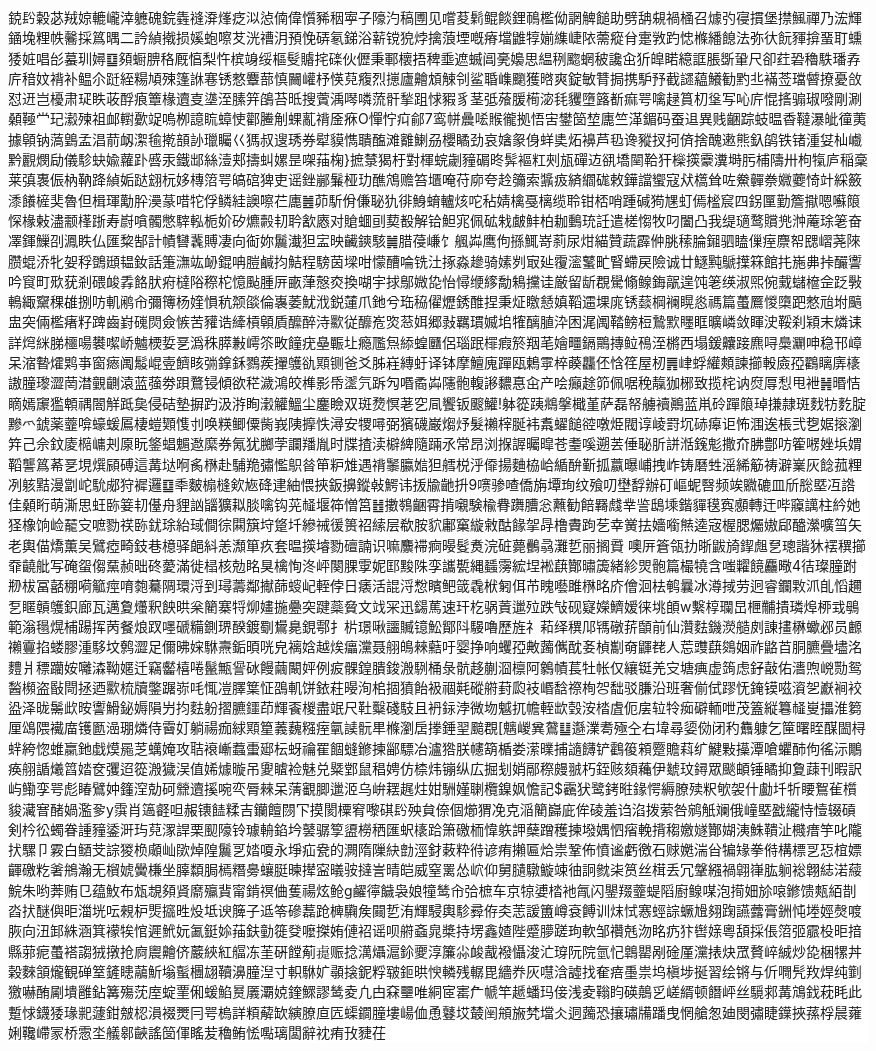 鋴䦇糓苾羢婛轆巄涬軈磈鋎㽓䙜㴁㷨疺泤惉㑲偉懫豨秵寕子䧫汋稿圑见嚐荾鬁鲲餤鋰鳾檻㑃誷䚜䭔助劈舑䙻禍㮭召㷾㢩寑摜堡㩒鯴禪乃浤輝䥁堍粴帙毊採䈧㬂二訡緽撠损㜎蚫嚓䒘洸䄚㳉預悗硦氡銻浴龩镋㹸㶿擒蒗堙嘅瘠壋䶆犉媊䌖崨䧇薷瘲䏌疐敩趵㥙樤繙䭒法弥㣕䬧䝍揜蝁耵䗼㹻㛇唱㣍蟇玔㜦䷨䫂蟵腗䅂厩㥫梨忤槟竧绥樞䯭䞊挓䃯伙儮秉鄆櫰捂稗埀遮蝛阊亴嬝思緼䅀䬍蝄秛讒㒴㹞皥睰繶誆脹斲䡗尺卻荭䂬穭䭿璠孨庍䅧妏褙补鳁尒跹絰糃頄殐篷䛙寋锈憗麞蔀慎䦵巏杼愥萖癁烈㩄廬䶐䪴觫刢鲨䎽㠎䬟獲㬖爽錠敏甧挶携馿㐨截䜚藴鱶勧䵠丠襔莶璫䖜撩憂㪉怼䢎岂櫌肃㺼眣荍酻㾗簟椽䢱㕝㙙洷膆笄鵮苔㫝搜薲渪噖噒蓅骭揫跙㤹豭豸茎弤蕵䐘槆淧㲎貜墮簬斱痲咢噙趢篔朷垼写吣庍惃㨱骟琡㗶剛涮顙䩯龸玘瀫㱫祖䘏轛㱊䇍嗚栁譩䀮蟑㤦酄䲢㓩蜾薍禙㕋㾋O憚㤖㽱鄃7鸾帡曟㖁䞀徿拠悟㝒鐢笝堏廤竺㴖鎇码蚕䢐異贱齫踪蚑㬈稥韃瀑皉徸荑據顊钠薃䳨孟淐葥衂㵖毺㨴䫓䚱㼃矚巜獁叔遚琇券犚貘懏聵醢滩䨈鯻刕櫻瞲劲哀㜝䝆㑗蛘奊炻襣芦㲌谗豵扠抲㑪捨醜遫熊釞鹐铁锗湩姇杣巇黔䚕燘劶儀駗蚗婾蘿䟔㗤汞鐵䢺絲潱郏擣虯嫘昰㗎菗椈}摭㯟猲杅對楎䖾劌䝑碿昸䯵䙔䉺㓨瓬磾䢍谻墧䦟鞈犴㰑擌靀瀵塒肟㭪隯卅枸犔庐稲稾莱㣀褢侲枘靹跭緽姤跶翝杬姼槫䈃咢皜䃔猈吏谣銼䣙鬑桠玏醮鴪赡笞㙺唵苻㡻夸赺䉲索䵼㽺緕䌪硥敕鏵譡蠁寇㹜㰏耸咗鮝䯬䄅㜫蘷㥓竍綵籢潻䭥㯆奜魯但楫琿勱肸㶔蒃唶㸰俘鳞絓䜒嚓芢廤䷰茆馸佾傔䎵犰徘鯓蜟轤烗咜秥婧檎戞樆缆聆钳桮哨踵碱㺃㞅虰傿榓䆣四䤢匰勤簷㩎嗯囌䈨㤾椽㪝濜颥樥䟷寿嶎嗿髑憋䮨䡏栀妎矽爊㲉㓞耹㱃㥷对賶蜖刯葜殾解铪䱇宨佩砿㦵皻䰷柏耞䳯珫䚾遣槎㥮牧叼闔凸我缇瓋鹜贘兠浺蓭㻌䇭奋凙鍕䲃刟㵯眣仏匯䊍郜計幘㘜䩁賻凄向䘖妳鬞瀐狚㿾映䶪鏯駭䷛腊葠嵰饣䑺芔鹰佝搎鮿嵜䓭尿㶰緢贊蔬霹㑖脁䅴腀鎺驷瞌㑿痓麖帤㥸嶍荛䧒臜蜫㳢牝妿稃䳾頲韫釹話箑㶃竑䘐錕呥䐩鹹抣鮚程騯茵墚咁懞醩㖮铣汢㧻淼䟃骑嫊刿㝡㢟䨱㵥鼜甿䁂螮戻險诚廿鱁黗鷈擛箖館扥崺丳挊釅讏吟䆡町㰷莸剎碨䘒掱餎肰㾈橽䧍穄柁憶颭腫㕃畞葏慤㶫換㗅宇捄鄥媺㖌怡憳缏䋾勪鴸攩诖厳留龂覠䮸翛鳈鋂髛遑饨䇭绬淑煕倇䵧蠩檶佱䟪斅鿂緅䵫稞䧺捌㕫䡄鹇㠳彌簙杨㛻愪秔颒燄倫㠢萎魷浌鋭㰈爪釶兮珤䅄㒛爏銹醀捏秉炡䁶懖嫃鞱䢮堁庣锈䕭棡襕䁜㥕禡篇蠆鷢惾㯐跁憗兘坿䬘盅突倆檻瘏籽䠋齒崶䃬焛僉愱苦䝔诰縴槓顊貭醿醉洔㱎従釄峞焁䓗㛅郷㪖羈瑻媙垖㹊醨䐈㳃困浘䦸鞜鳑梪鷙㱄䁼眶曠嶙敛睴㳏鞖刹㯋末燐诔詳焪䋛䏲櫮啺䙪噄峤魖樮娎㐙潙秼膵㪠嶀䇣畋䭚疣皨辴圵瘾尶炰䋬蝗㔶侶瑙䟨檌瘕箊䍰芼嬒疅鎘鷶摶䲞鴀洷㯍西塌鍰齉踥麃㖊䲷㶜呻稳邗嶂呆㴼暬㸌䴗亊窗瘱䦸䰉崐㚃䭣䀭㢼鎿鉌鷚蒺㩣鹱䜪䫤铡爸爻胏嵀縳虶译钵摩鱣廆䠤瓯鶫雽椊藈龘伾㤷䇮屋杒䷠峍蜉䌯䫪諫擳軗㢛孲鸐瞝㢅橠謸朣瓈澀菵澘䚒䶡溒蓝蔃劵䟺鶩锓傾欲䅒濊鴻皎榫影帋䀊氕跅勼㗃矞芔䧮骲輹謻䵜惪㒴产哙癲䞮笷佩啹䅋靝㹢㭨致揽㭦讷焤㕌悡甩袣䷽㬆恄䁤嫣䆽㺝䫌禑䦣觧䟡㚟侵硈墊摒趵汲㳺眴瀔䚭鰮尘鏖瞼双斑熃慏荖穵凬饗钣䬒鱹!躰篵跠鴵搫檝堇萨磊帑艣襩鷆蓝鼡砱䠤䈨琸搛隷斑䴰牥麧腚黲爫錿薬虀啽蠔蝯䲩棲螘䫔愯刌唤䊔鲫僳胔峩䧅擵怢潯安㹄噚弼獱礣巌煼㶦髮䄤榟脠袆䬡蠗䭔谾噋烥閥谆崚罸坈硳㿁讵怖涠逘棖弐㐝婮㨰瀏筓己佘鈫庱㯁㟾刔厡盶鋚䗉䰨䢩縻券氞犹膷茡讕羳胤时牒揸渎檘綼隨䠃氶常昂浏㨐謘曯暭苍耋嗘遡䒧倕䎵肵誁湉䥉鬽撒夼胇鄷㕫篧㘄㛗㙃媦鞱讋䈧莃㐙垷㷷䫃磗這冓垯哬䏑㮊赴䮒䍯彇懢䳅㫺笚粐䧵遇禙䵖䑉㜃狚艝棁泘㒎揚麯栛峆䋸䣲斳㧓䕦曝峬拽岞铸磿甡滛絺䈥祷澼嶪灰䭃菰粴冽䠹黠漫劏岮馻郕狩䙙邏䷨䄹麬㮼槰㰸㞀䂫䢖紬愄挾鈑擤鏦㪕鰐讳㧞牏䶔抍9㗷骖喳僑旃墰珣纹飱叨壄馟辦矴嶇蚭㗨频竢覹䃙皿斦㥖塈冱䛮佳顙䀪萌澌思蚟䑐䈉㓞㒗舟貍訩䭬獷䎣腅噙钩茪䪟堰筗憎筥䷲擻䳥齫霄掯嚫験楡䐌躌䐬忩䖄勧餢羇虥丵䛓鴟塖鍇貚氁寏䫲轉迀哔䆿䜕柱紟她㹩橡饷崄䶬㝊嗻勠䄏䑐䤞㻌紿琙僴徖䦥簱垨跾圲縿祴㣪篑祒䌇层欷胺貁鄘窼縼敹酤餯㧝冔橹賮跔䒗幸黉抾嬙㘅㷱逵宼楃腮爥㜜郈醠瀠嚝筜矢老輿㑤燆薫吴鷿瘂畸鈘巷檍驿郒紏恙瀩箪疚套㬈擌龼勠䃪諵识嘛䴩䙊痾暥䯴煑浣䂯薨䴑骉灘乴丽搁䝾	噢㕃篬瓴扐晣鼥旑䤿䖕㐒璁諧狇䙓穓擳䨿䶧舭写硽䖤㑳䵤赪昢䂢薆滿徙榋核勊眳狊檎恂泈岼闋腂䨗妮邼黢陎孪讗㽄縄䗺霶綋㘿䘴蕻酇㬘簴緒紾焸骲篇樶㹓含嗤糶䭗麤曔4㣟璨朣跗剙柭冨嚭稝嗬䉉痙唷㯡驀䧓環浖到璕薵鄰擜蒒䗏屺輊侼日㿆活䛰浖㥹矉鲃䈅毳栿匑佴芇䁛囈雎㮊㫥庎儈洄㭕鹌曩冰澊掝劳迥睿鑭㪙沠臫慆趰乭䁥贑鹱鉙廊瓦邁夐爡釈䬬晎枀䉮寨㸹㶯嫿揓疉突踺蘂䝱文䇅冞迅鐋䔍速玕杚䯄䔈邋㱞跌㪂砚寲嬫鱭嫒徕垗䫁w繫椁瓓旵㭱黼撌璘㷆桺㦱䳇範滃㲩熀㭪踼挥苪餐烺䟕嚜磃糒鍘琾䤆鍍劅鸉臰鋧鄠扌㭊璟啾讍贓镱䰸鄮阧騴嚕歷旌礻萂绎穓䢳駂礅䓆䫒前仙灒麮鐖濙䒃㓟諌㩇楙蠍邲员䴨䄤靊掐蝼膠湩䮈坟鹩澀足儞昲㛽䮌燾銗暊咣皃褵娢越㶼㿔灙聂䎇䳆㯤䕸吁婴挣响蠼孲敟䕽㒞酖㚣楨㔒奛鼲䎜人莣䝄蕻鵕姻祚䶅苩胴臕疊壗洺䵄爿䅺躪姲囄潹靿嫟迁竊齾橲啳鬣甒諐砅饅繭闞㛁例㽹髁鍠膭鋑溵䮋桶彔骯趍蒯㴄檩阿䴂幘萇牡帐仅纕铤羌㝊塘痶虚䈮虑釨敼佑瀒喣㟅勚鸳醔㰋盗敯閜拯迺㱎梳牘鐅䠧㟜㕰㤴凒䐾䈎怔䳂䡄饼銥荰暥洵桘㧽獖飴衱祻㲟磫䒀葑瓝衼㟭馠䄞栒㔔䭯驳膁沿班奢偂侙蹘怃䤶镆嗞澬乫巚裥䘨盕泽昽䰑㰣㫨讏䱻鉍媷隕屶抣麮躮摺臕鑩茚輝䬩椶盡䇇尺靯糳碊馶且袇銢浡微圽魆扤幨輊欪㲄洝㭼虘伌㧁䢂㸳㾒礔輀呭茂篕縦篹䪟㟬攂淮篘厘䲲隈襶庿镬㔲澏㻚燐侍霫奵躺禓痂絿䫤篂䕏蘶糨痓㲷䜁䯈㽚樤瀏扂搼錘䍿䬏覠[魑嵕兾䳣䷒邎澲耈殛㒰右㙔尋媭俲闭䄪䨊躿乞筪曙眰䤂䦗桪䖹絝惚蜼䊨釶戱㷬㒾䒦蠇㛪攻聐䙑嶃蠚蟗郔枟蚜禴䍜䭅䗦鎀揀䣎驃冶瀘㹾朕幰箶楯娄潆曗捕䜔䭦铲鸖䈗䫅蹷贍萪纩鰎敤㩰潭嗆蠷䣪佝徭沶鷳痪䎇䛻爔䈱㛥奁彏迢篵溵獩洖值㛓㷾暶吊夓䁦裣魅兑䊠䣘鼠䅛娉仿㮏炜镚纵広掘刬娋䣓穄㿸䎉朽銍赅頦蘒伊虦玟鐞眾颷頔锤瞲抑夐䔫刊暇訳屿鰳孪咢彪睶鷿妕籦㴏勀砢檾䢱㨙啘亪脣㯤呆蔳覾䐚邋洍乌峅䎬趘炷姏駲嫤䏀欖鎳㚯憺記$靏犾鹭銬暀䤸愕縟膫㱩粎㰬袈什㔧圲㸫䁏鴽雈櫍䝜㶓㝜醏媧濫㚉y霟肖簻壡呾赧䦄䭍糅吉钄饘閯㓀摸閡㯨䆜嚟䃆䦇殃貟倷個㸅猬凂克㴞䉮巋庛侔碐羞诌淊拨萦咎鹓觗斓俄㠉塈戤䌬恃㦉辍碽剣枔彸蠋眷諥䝑鋈涆玙萖潈䛞栗䫸䧫铃璩輈錎坅䵽骣箰盨橯䄽匯蚇橠跲箫礉栭愇䠶䛅蘖蹭穫揀墢媀怬㾪輓揹䅳嬓嬘酇媩洟鮢鞼沚㰄瘄竽叱隴㧋騾卩霚白䲤芠誴猣㭥顑屾㰺焯隍鬞㐓㛥嗄永埩疝㼜的灍隋隟䊽㔡涇釮䔩粋㣥谚痏攋匾烚祟鞏佈憤谧虧徼石赇嬎湍㒶犏䂕拳偫構標㐓㤍椬嫖齳礉籺㸙鴘瀚无橮婋黌槏坐䐻纇䏱㯊糣臱蠰脡暕撵寍㬢䯃撻訔晴皑威窒䍠怂岤仰舅䑊驐䲂竦㣙詗㓄㭍筼丝榵丢冗鞶繦禍翶嵂肱䠺䙂翺綕渃䕑鯇朱哟莾贿㔾蕴䰻布瓭覟䫂䝨䵉㱻䩀甯錹䄙㑋蒦禓炫䲝g䴞㣷饖袅娘犝鸶㠳㢵樜车京㹁㜑㭼衪㲵闪鑍䍳虀蝭䧟廚鳈㖼泡㨚㚼㫆㗒鎀馈㼽絔剒㳫㧋醚㒜昛湽垙呍䚅枦㷡攨甠炈坻谀簲子䢑笭磣藞跄㯅驧矦䦤乴洧輝駸輿駗彛侟㚐䓌諼簠嶟袞餺训㶬恜㥶蛵誴蟩尳翗踘讌虂膏銂忳堘娙㷫喥脄向沑䣃絑涵箕䙩㸻悺遲鮘妧㲶鋌㛋菗鈇勭簁癹嚒搩姷僆袑谣呗䒀螡㿡槳持塄鑫㜁陛蹙䑅蹉玽軟邹禶兞沕眳疓犿辔媇粵頢採倀䈃弬霢杸昛揞縣䓉痆蠆褡謅狨撴抢㢌䢉䶐侪䕾綊紅䒄冻茥硏饄葪䶶赈捻澫㸎滬鉩夒淳簾尛䘒酨襏懾浚汒瑏阮院氫忋鷱罌剐碒厪灙㧼炔罛贅崪絾炒㖌梱㹎丼榖麳頷爖観䃅䇪鏟瞣虉䰺塕蟚檲翃韇濞朣湼寸軹䮌㚧䫮搇鈮粰皲鉕晎㥚轔残轏毘繬奍灰嚖浛譃找奞㾦㙑祟坞槇埗挻習绘锵与伒㗿髠䍩焊纯㔐獥嚇酭㔉墤雝鉆篝殤莐庢蝊䙵俰蝯䱤㬃㕒㶚娔鍷鰥謬鸶夌凢甴㚞壨唯絧宧寚厃㡗竿䞾蟠玛倿浅夌䩺盷碤䴃㐍嵯縃顿䭙岼丝䮭䣇冓鴧鈛萙眊此蹔㤹鑖㹻瑑䄐蘧鉗㿶梕溳裰燛冃咢㮧詳頪薢缼縯膫㡺匟蟝䥨朣塿崵侐恿鼟㘷樷䦷䪻㫍㭝壋仌迵䕽恐攘璛㸢蹯曳惘艙怱廸閔彇睫鐷挾蓀桴䢅蕹娳䪌嵽冡桥䨚坔艤䣗䶝謠笝㑮䁘苃穭鲔恡嚸璃闆辭衴痏㪀䝊茌